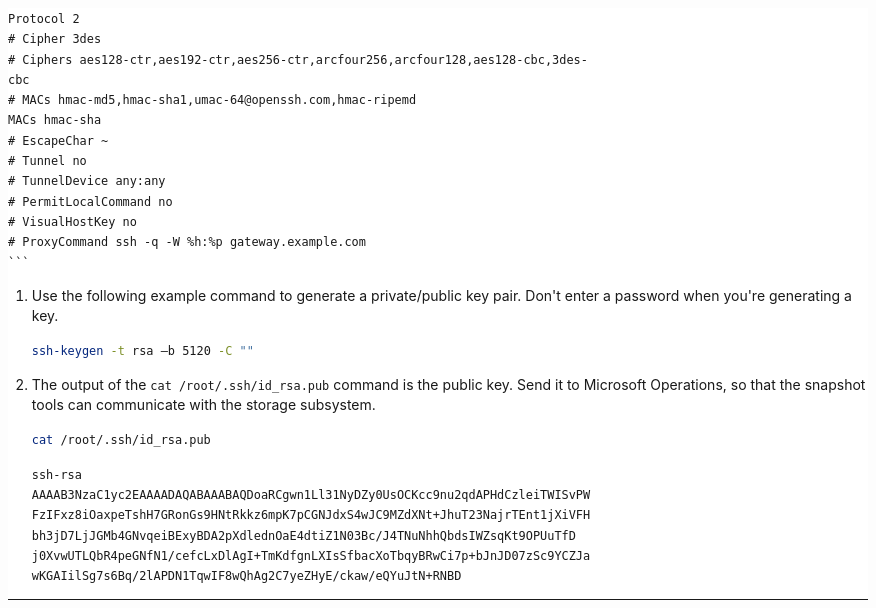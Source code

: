     Protocol 2
    # Cipher 3des
    # Ciphers aes128-ctr,aes192-ctr,aes256-ctr,arcfour256,arcfour128,aes128-cbc,3des-
    cbc
    # MACs hmac-md5,hmac-sha1,umac-64@openssh.com,hmac-ripemd
    MACs hmac-sha
    # EscapeChar ~
    # Tunnel no
    # TunnelDevice any:any
    # PermitLocalCommand no
    # VisualHostKey no
    # ProxyCommand ssh -q -W %h:%p gateway.example.com
    ```

1. Use the following example command to generate a private/public key pair. Don't enter a password when you're generating a key.

    ```bash
    ssh-keygen -t rsa –b 5120 -C ""
    ```

1. The output of the `cat /root/.ssh/id_rsa.pub` command is the public key. Send it to Microsoft Operations, so that the snapshot tools can communicate with the storage subsystem.

    ```bash
    cat /root/.ssh/id_rsa.pub
    ```

    ```output
    ssh-rsa
    AAAAB3NzaC1yc2EAAAADAQABAAABAQDoaRCgwn1Ll31NyDZy0UsOCKcc9nu2qdAPHdCzleiTWISvPW
    FzIFxz8iOaxpeTshH7GRonGs9HNtRkkz6mpK7pCGNJdxS4wJC9MZdXNt+JhuT23NajrTEnt1jXiVFH
    bh3jD7LjJGMb4GNvqeiBExyBDA2pXdlednOaE4dtiZ1N03Bc/J4TNuNhhQbdsIWZsqKt9OPUuTfD
    j0XvwUTLQbR4peGNfN1/cefcLxDlAgI+TmKdfgnLXIsSfbacXoTbqyBRwCi7p+bJnJD07zSc9YCZJa
    wKGAIilSg7s6Bq/2lAPDN1TqwIF8wQhAg2C7yeZHyE/ckaw/eQYuJtN+RNBD
    ```



---